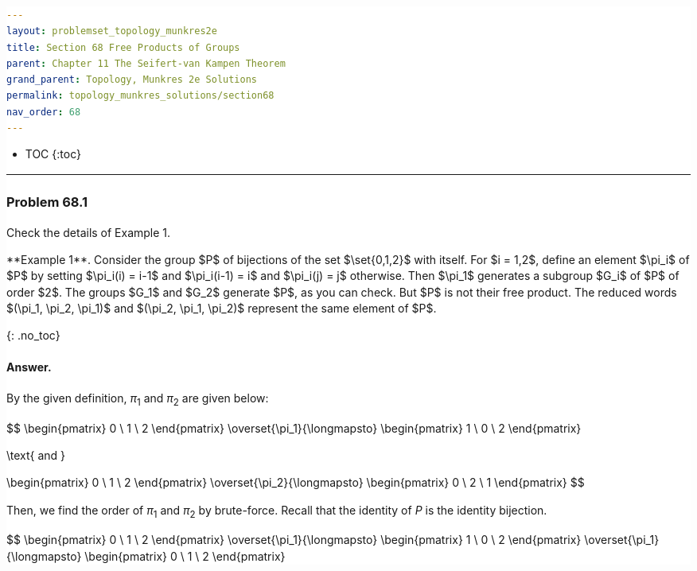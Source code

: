 ```yaml
---
layout: problemset_topology_munkres2e
title: Section 68 Free Products of Groups
parent: Chapter 11 The Seifert-van Kampen Theorem
grand_parent: Topology, Munkres 2e Solutions
permalink: topology_munkres_solutions/section68
nav_order: 68
---
```


* TOC
{:toc}

---

<div class='problem_stmt completed' markdown='1'>

### Problem 68.1
Check the details of Example 1.

<div class='problem_notes' markdown='1'>
**Example 1**.
Consider the group $P$ of bijections of the set $\set{0,1,2}$ with itself. For $i = 1,2$, define an element $\pi_i$ of $P$ by setting $\pi_i(i) = i-1$ and $\pi_i(i-1) = i$ and $\pi_i(j) = j$ otherwise. Then $\pi_1$ generates a subgroup $G_i$ of $P$ of order $2$. The groups $G_1$ and $G_2$ generate $P$, as you can check. But $P$ is not their free product. The reduced words $(\pi_1, \pi_2, \pi_1)$ and $(\pi_2, \pi_1, \pi_2)$ represent the same element of $P$.
</div>

{: .no_toc}
#### Answer.
By the given definition, $\pi_1$ and $\pi_2$ are given below:

$$
  \begin{pmatrix} 0 \\ 1 \\ 2 \end{pmatrix}
  \overset{\pi_1}{\longmapsto}
  \begin{pmatrix} 1 \\ 0 \\ 2 \end{pmatrix}

  \text{ and }

  \begin{pmatrix} 0 \\ 1 \\ 2 \end{pmatrix}
  \overset{\pi_2}{\longmapsto}
  \begin{pmatrix} 0 \\ 2 \\ 1 \end{pmatrix}
$$

Then, we find the order of $\pi_1$ and $\pi_2$ by brute-force. Recall that the identity of $P$ is the identity bijection.

$$
\begin{pmatrix} 0 \\ 1 \\ 2 \end{pmatrix}
\overset{\pi_1}{\longmapsto}
\begin{pmatrix} 1 \\ 0 \\ 2 \end{pmatrix}
\overset{\pi_1}{\longmapsto}
\begin{pmatrix} 0 \\ 1 \\ 2 \end{pmatrix}
